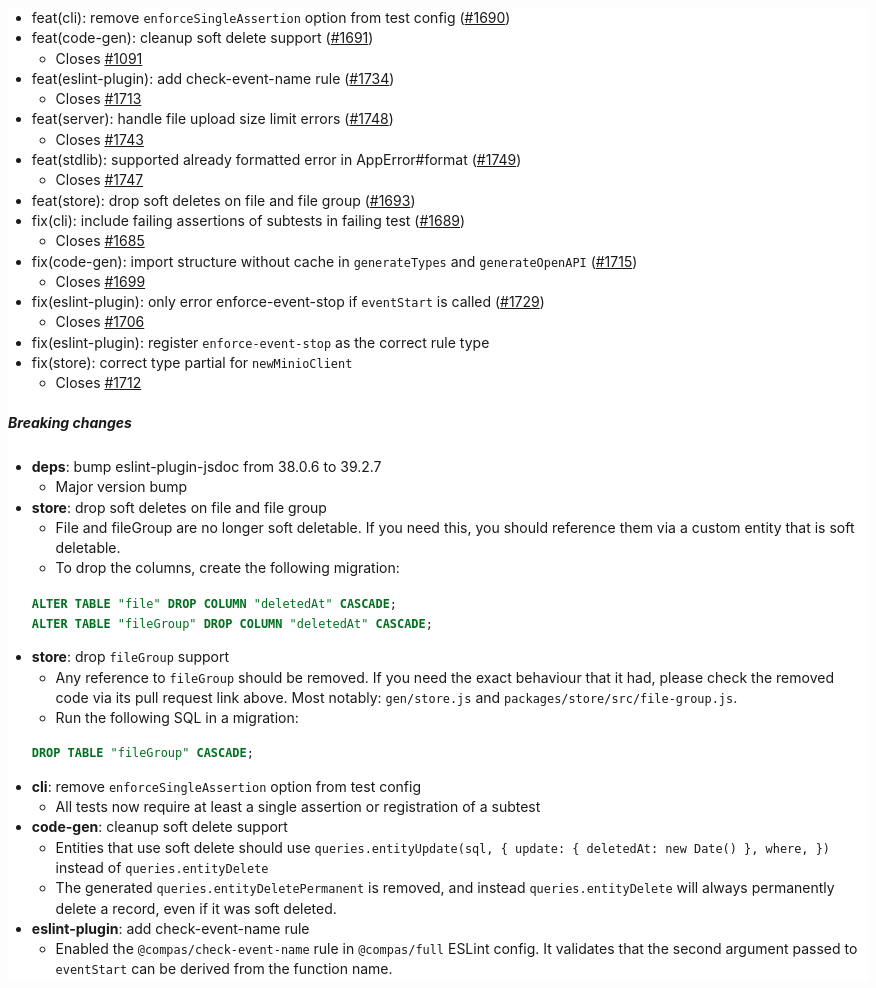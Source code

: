 - feat(cli): remove `enforceSingleAssertion` option from test config
  ([#1690](https://github.com/compasjs/compas/pull/1690))
- feat(code-gen): cleanup soft delete support
  ([#1691](https://github.com/compasjs/compas/pull/1691))
  - Closes [#1091](https://github.com/compasjs/compas/pull/1091)
- feat(eslint-plugin): add check-event-name rule
  ([#1734](https://github.com/compasjs/compas/pull/1734))
  - Closes [#1713](https://github.com/compasjs/compas/pull/1713)
- feat(server): handle file upload size limit errors
  ([#1748](https://github.com/compasjs/compas/pull/1748))
  - Closes [#1743](https://github.com/compasjs/compas/pull/1743)
- feat(stdlib): supported already formatted error in AppError#format
  ([#1749](https://github.com/compasjs/compas/pull/1749))
  - Closes [#1747](https://github.com/compasjs/compas/pull/1747)
- feat(store): drop soft deletes on file and file group
  ([#1693](https://github.com/compasjs/compas/pull/1693))
- fix(cli): include failing assertions of subtests in failing test
  ([#1689](https://github.com/compasjs/compas/pull/1689))
  - Closes [#1685](https://github.com/compasjs/compas/pull/1685)
- fix(code-gen): import structure without cache in `generateTypes` and
  `generateOpenAPI` ([#1715](https://github.com/compasjs/compas/pull/1715))
  - Closes [#1699](https://github.com/compasjs/compas/pull/1699)
- fix(eslint-plugin): only error enforce-event-stop if `eventStart` is called
  ([#1729](https://github.com/compasjs/compas/pull/1729))
  - Closes [#1706](https://github.com/compasjs/compas/pull/1706)
- fix(eslint-plugin): register `enforce-event-stop` as the correct rule type
- fix(store): correct type partial for `newMinioClient`
  - Closes [#1712](https://github.com/compasjs/compas/pull/1712)

##### Breaking changes

- **deps**: bump eslint-plugin-jsdoc from 38.0.6 to 39.2.7
  - Major version bump
- **store**: drop soft deletes on file and file group
  - File and fileGroup are no longer soft deletable. If you need this, you
    should reference them via a custom entity that is soft deletable.
  - To drop the columns, create the following migration:
  ```sql
  ALTER TABLE "file" DROP COLUMN "deletedAt" CASCADE;
  ALTER TABLE "fileGroup" DROP COLUMN "deletedAt" CASCADE;
  ```
- **store**: drop `fileGroup` support
  - Any reference to `fileGroup` should be removed. If you need the exact
    behaviour that it had, please check the removed code via its pull request
    link above. Most notably: `gen/store.js` and
    `packages/store/src/file-group.js`.
  - Run the following SQL in a migration:
  ```sql
  DROP TABLE "fileGroup" CASCADE;
  ```
- **cli**: remove `enforceSingleAssertion` option from test config
  - All tests now require at least a single assertion or registration of a
    subtest
- **code-gen**: cleanup soft delete support
  - Entities that use soft delete should use
    `queries.entityUpdate(sql, { update: { deletedAt: new Date() }, where, })`
    instead of `queries.entityDelete`
  - The generated `queries.entityDeletePermanent` is removed, and instead
    `queries.entityDelete` will always permanently delete a record, even if it
    was soft deleted.
- **eslint-plugin**: add check-event-name rule
  - Enabled the `@compas/check-event-name` rule in `@compas/full` ESLint config.
    It validates that the second argument passed to `eventStart` can be derived
    from the function name.
